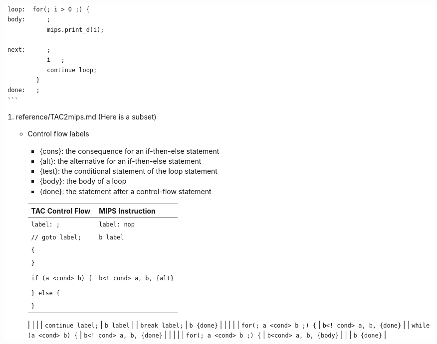      loop:  for(; i > 0 ;) {
     body:      ;
                mips.print_d(i);

     next:      ;
                i --; 
                continue loop;  
             }
     done:   ;
     ```


  1. reference/TAC2mips.md   (Here is a subset)

     - Control flow labels
       * {cons}: the consequence for an if-then-else statement
       * {alt}:  the alternative for an if-then-else statement
       * {test}: the conditional statement of the loop statement
       * {body}: the body of a loop
       * {done}: the statement after a control-flow statement


       | TAC Control Flow                  | MIPS Instruction           |
       |-----------------------------------|----------------------------|
       | `label: ;`                        | `label: nop`               |
       | `// goto label;`                  | `b label`                  |
       | `{`                               |                            |
       | `}`                               |                            |
       |                                   |                            |
       | `if (a <cond> b) {`               | `b<! cond> a, b, {alt}`    |
       |                                   |                            |        
       | `} else {`                        |                            |
       | `}`                               |                            |

       |                                   |                            |
       | `continue label;`                 | `b label`                  |
       | `break label;`                    | `b {done}`                 |
       |                                   |                            |
       | `for(; a <cond> b ;) {`           | `b<! cond> a, b, {done}`   |
       | `while(a <cond> b) {`             | `b<! cond> a, b, {done}`   |
       |                                   |                            |
       | `for(; a <cond> b ;) {`           | `b<cond> a, b, {body}`     |
       |                                   | `b {done}`                 |
